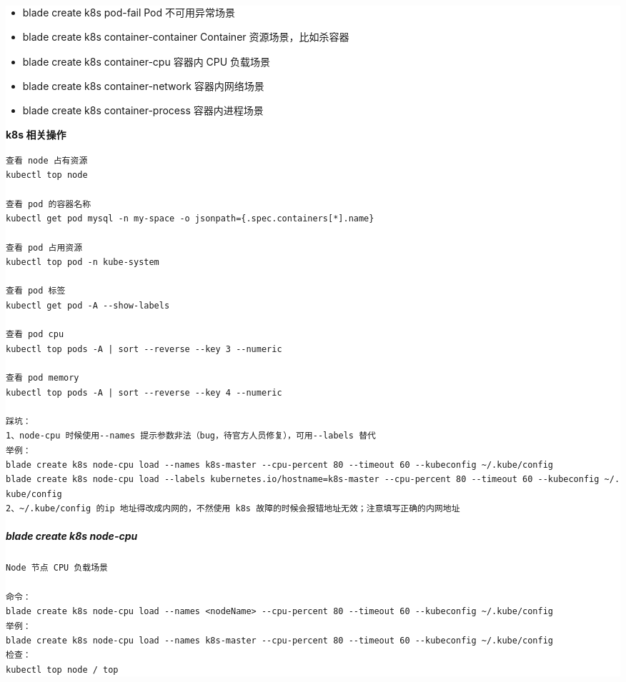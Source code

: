 - blade create k8s pod-fail Pod 不可用异常场景

- blade create k8s container-container Container 资源场景，比如杀容器

- blade create k8s container-cpu 容器内 CPU 负载场景

- blade create k8s container-network 容器内网络场景

- blade create k8s container-process 容器内进程场景

**k8s 相关操作**

```
查看 node 占有资源
kubectl top node

查看 pod 的容器名称
kubectl get pod mysql -n my-space -o jsonpath={.spec.containers[*].name}

查看 pod 占用资源
kubectl top pod -n kube-system

查看 pod 标签
kubectl get pod -A --show-labels

查看 pod cpu
kubectl top pods -A | sort --reverse --key 3 --numeric

查看 pod memory
kubectl top pods -A | sort --reverse --key 4 --numeric

踩坑：
1、node-cpu 时候使用--names 提示参数非法（bug，待官方人员修复），可用--labels 替代
举例：
blade create k8s node-cpu load --names k8s-master --cpu-percent 80 --timeout 60 --kubeconfig ~/.kube/config
blade create k8s node-cpu load --labels kubernetes.io/hostname=k8s-master --cpu-percent 80 --timeout 60 --kubeconfig ~/.kube/config
2、~/.kube/config 的ip 地址得改成内网的，不然使用 k8s 故障的时候会报错地址无效；注意填写正确的内网地址
```

##### blade create k8s node-cpu

```
Node 节点 CPU 负载场景

命令：
blade create k8s node-cpu load --names <nodeName> --cpu-percent 80 --timeout 60 --kubeconfig ~/.kube/config
举例：
blade create k8s node-cpu load --names k8s-master --cpu-percent 80 --timeout 60 --kubeconfig ~/.kube/config
检查：
kubectl top node / top
```
